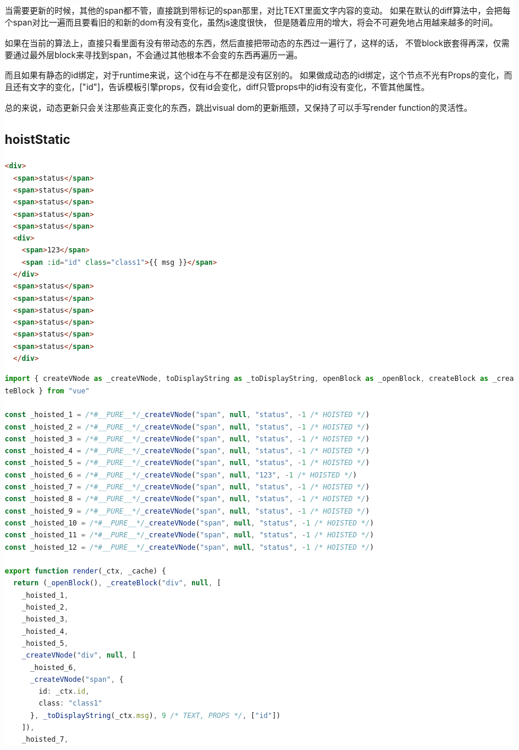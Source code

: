 当需要更新的时候，其他的span都不管，直接跳到带标记的span那里，对比TEXT里面文字内容的变动。
如果在默认的diff算法中，会把每个span对比一遍而且要看旧的和新的dom有没有变化，虽然js速度很快，
但是随着应用的增大，将会不可避免地占用越来越多的时间。

如果在当前的算法上，直接只看里面有没有带动态的东西，然后直接把带动态的东西过一遍行了，这样的话，
不管block嵌套得再深，仅需要通过最外层block来寻找到span，不会通过其他根本不会变的东西再遍历一遍。

而且如果有静态的id绑定，对于runtime来说，这个id在与不在都是没有区别的。
如果做成动态的id绑定，这个节点不光有Props的变化，而且还有文字的变化，["id"]，告诉模板引擎props，仅有id会变化，diff只管props中的id有没有变化，不管其他属性。

总的来说，动态更新只会关注那些真正变化的东西，跳出visual dom的更新瓶颈，又保持了可以手写render function的灵活性。

## hoistStatic
```html
<div>
  <span>status</span>
  <span>status</span>
  <span>status</span>
  <span>status</span>
  <span>status</span>
  <div>
    <span>123</span>
    <span :id="id" class="class1">{{ msg }}</span>
  </div>
  <span>status</span>
  <span>status</span>
  <span>status</span>
  <span>status</span>
  <span>status</span>
  <span>status</span>
  </div>
```

```TypeScript
import { createVNode as _createVNode, toDisplayString as _toDisplayString, openBlock as _openBlock, createBlock as _createBlock } from "vue"

const _hoisted_1 = /*#__PURE__*/_createVNode("span", null, "status", -1 /* HOISTED */)
const _hoisted_2 = /*#__PURE__*/_createVNode("span", null, "status", -1 /* HOISTED */)
const _hoisted_3 = /*#__PURE__*/_createVNode("span", null, "status", -1 /* HOISTED */)
const _hoisted_4 = /*#__PURE__*/_createVNode("span", null, "status", -1 /* HOISTED */)
const _hoisted_5 = /*#__PURE__*/_createVNode("span", null, "status", -1 /* HOISTED */)
const _hoisted_6 = /*#__PURE__*/_createVNode("span", null, "123", -1 /* HOISTED */)
const _hoisted_7 = /*#__PURE__*/_createVNode("span", null, "status", -1 /* HOISTED */)
const _hoisted_8 = /*#__PURE__*/_createVNode("span", null, "status", -1 /* HOISTED */)
const _hoisted_9 = /*#__PURE__*/_createVNode("span", null, "status", -1 /* HOISTED */)
const _hoisted_10 = /*#__PURE__*/_createVNode("span", null, "status", -1 /* HOISTED */)
const _hoisted_11 = /*#__PURE__*/_createVNode("span", null, "status", -1 /* HOISTED */)
const _hoisted_12 = /*#__PURE__*/_createVNode("span", null, "status", -1 /* HOISTED */)

export function render(_ctx, _cache) {
  return (_openBlock(), _createBlock("div", null, [
    _hoisted_1,
    _hoisted_2,
    _hoisted_3,
    _hoisted_4,
    _hoisted_5,
    _createVNode("div", null, [
      _hoisted_6,
      _createVNode("span", {
        id: _ctx.id,
        class: "class1"
      }, _toDisplayString(_ctx.msg), 9 /* TEXT, PROPS */, ["id"])
    ]),
    _hoisted_7,
```